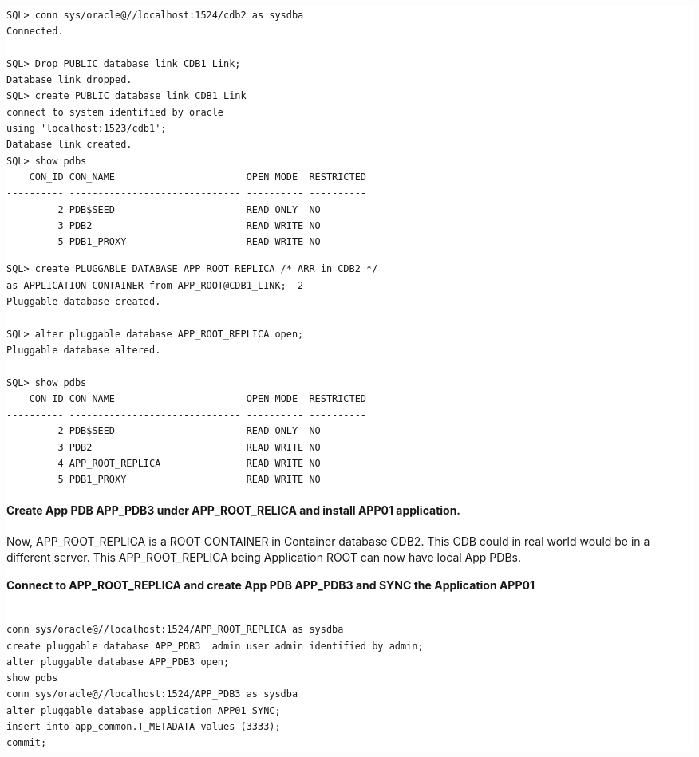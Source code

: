 
```
SQL> conn sys/oracle@//localhost:1524/cdb2 as sysdba
Connected.

SQL> Drop PUBLIC database link CDB1_Link;
Database link dropped.
SQL> create PUBLIC database link CDB1_Link
connect to system identified by oracle
using 'localhost:1523/cdb1';
Database link created.
SQL> show pdbs
    CON_ID CON_NAME                       OPEN MODE  RESTRICTED
---------- ------------------------------ ---------- ----------
         2 PDB$SEED                       READ ONLY  NO
         3 PDB2                           READ WRITE NO
         5 PDB1_PROXY                     READ WRITE NO
```

```
SQL> create PLUGGABLE DATABASE APP_ROOT_REPLICA /* ARR in CDB2 */
as APPLICATION CONTAINER from APP_ROOT@CDB1_LINK;  2
Pluggable database created.

SQL> alter pluggable database APP_ROOT_REPLICA open;
Pluggable database altered.

SQL> show pdbs
    CON_ID CON_NAME                       OPEN MODE  RESTRICTED
---------- ------------------------------ ---------- ----------
         2 PDB$SEED                       READ ONLY  NO
         3 PDB2                           READ WRITE NO
         4 APP_ROOT_REPLICA               READ WRITE NO
         5 PDB1_PROXY                     READ WRITE NO
```



#### Create App PDB APP_PDB3 under APP_ROOT_RELICA and install APP01 application.

Now, APP_ROOT_REPLICA is a ROOT CONTAINER in Container database CDB2.  This CDB could in real world would be in a different server. This APP_ROOT_REPLICA being Application ROOT can now have local App PDBs. 

**Connect to APP_ROOT_REPLICA and create App PDB APP_PDB3 and SYNC the Application APP01**

```

conn sys/oracle@//localhost:1524/APP_ROOT_REPLICA as sysdba
create pluggable database APP_PDB3  admin user admin identified by admin;
alter pluggable database APP_PDB3 open;
show pdbs
conn sys/oracle@//localhost:1524/APP_PDB3 as sysdba
alter pluggable database application APP01 SYNC;
insert into app_common.T_METADATA values (3333);
commit;
```
